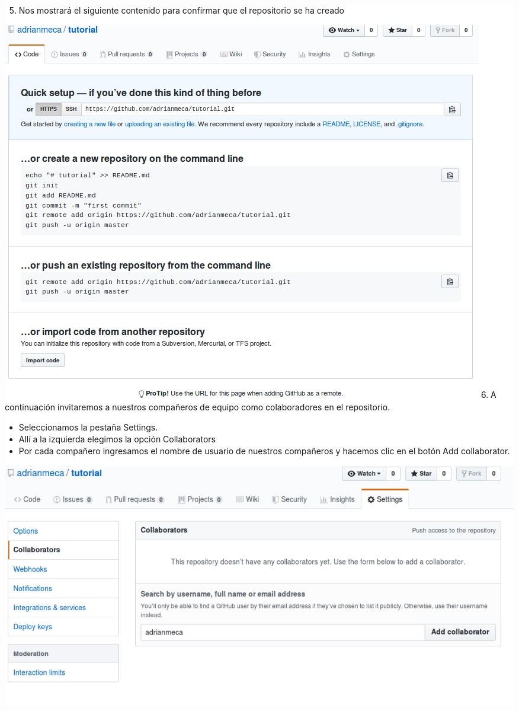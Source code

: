 5. Nos mostrará el siguiente contenido para confirmar que el repositorio se ha creado

  ![confirmacion repo](./img/03-repoCreado.png)
6. A continuación invitaremos a nuestros compañeros de equipo como colaboradores en el repositorio.

  * Seleccionamos la pestaña Settings.
  * Allí a la izquierda elegimos la opción Collaborators
  * Por cada compañero ingresamos el nombre de usuario de nuestros compañeros y hacemos clic en el botón Add collaborator.

  ![agregar colaborador](./img/04-agregarColaboradores.png)
